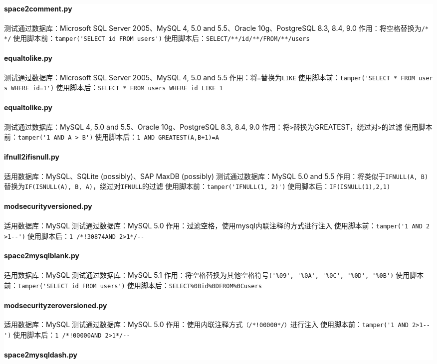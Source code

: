 #### **space2comment.py**

测试通过数据库：Microsoft SQL Server 2005、MySQL 4, 5.0 and 5.5、Oracle 10g、PostgreSQL 8.3, 8.4, 9.0
作用：将空格替换为`/**/`
使用脚本前：`tamper('SELECT id FROM users')`
使用脚本后：`SELECT/**/id/**/FROM/**/users`

#### **equaltolike.py**

测试通过数据库：Microsoft SQL Server 2005、MySQL 4, 5.0 and 5.5
作用：将`=`替换为`LIKE`
使用脚本前：`tamper('SELECT * FROM users WHERE id=1')`
使用脚本后：`SELECT * FROM users WHERE id LIKE 1`

#### **equaltolike.py**

测试通过数据库：MySQL 4, 5.0 and 5.5、Oracle 10g、PostgreSQL 8.3, 8.4, 9.0
作用：将`>`替换为GREATEST，绕过对`>`的过滤
使用脚本前：`tamper('1 AND A > B')`
使用脚本后：`1 AND GREATEST(A,B+1)=A`

#### **ifnull2ifisnull.py**

适用数据库：MySQL、SQLite (possibly)、SAP MaxDB (possibly)
测试通过数据库：MySQL 5.0 and 5.5
作用：将类似于`IFNULL(A, B)`替换为`IF(ISNULL(A), B, A)`，绕过对`IFNULL`的过滤
使用脚本前：`tamper('IFNULL(1, 2)')`
使用脚本后：`IF(ISNULL(1),2,1)`

#### **modsecurityversioned.py**

适用数据库：MySQL
测试通过数据库：MySQL 5.0
作用：过滤空格，使用mysql内联注释的方式进行注入
使用脚本前：`tamper('1 AND 2>1--')`
使用脚本后：`1 /*!30874AND 2>1*/--`

#### **space2mysqlblank.py**

适用数据库：MySQL
测试通过数据库：MySQL 5.1
作用：将空格替换为其他空格符号`('%09', '%0A', '%0C', '%0D', '%0B')`
使用脚本前：`tamper('SELECT id FROM users')`
使用脚本后：`SELECT%0Bid%0DFROM%0Cusers`

#### **modsecurityzeroversioned.py**

适用数据库：MySQL
测试通过数据库：MySQL 5.0
作用：使用内联注释方式`（/*!00000*/）`进行注入
使用脚本前：`tamper('1 AND 2>1--')`
使用脚本后：`1 /*!00000AND 2>1*/--`

#### **space2mysqldash.py**
